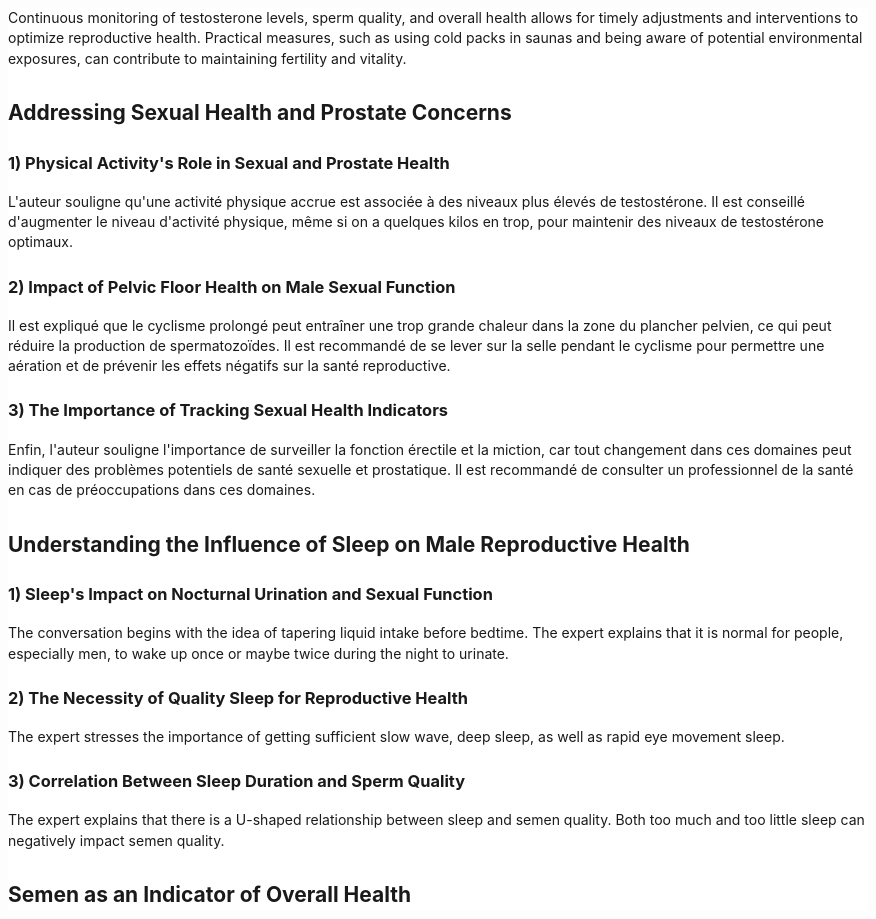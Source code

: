 Continuous monitoring of testosterone levels, sperm quality, and overall health allows for timely adjustments and interventions to optimize reproductive health. Practical measures, such as using cold packs in saunas and being aware of potential environmental exposures, can contribute to maintaining fertility and vitality.

## Addressing Sexual Health and Prostate Concerns

### 1) Physical Activity's Role in Sexual and Prostate Health

L'auteur souligne qu'une activité physique accrue est associée à des niveaux plus élevés de testostérone. Il est conseillé d'augmenter le niveau d'activité physique, même si on a quelques kilos en trop, pour maintenir des niveaux de testostérone optimaux.

### 2) Impact of Pelvic Floor Health on Male Sexual Function

Il est expliqué que le cyclisme prolongé peut entraîner une trop grande chaleur dans la zone du plancher pelvien, ce qui peut réduire la production de spermatozoïdes. Il est recommandé de se lever sur la selle pendant le cyclisme pour permettre une aération et de prévenir les effets négatifs sur la santé reproductive.

### 3) The Importance of Tracking Sexual Health Indicators 

Enfin, l'auteur souligne l'importance de surveiller la fonction érectile et la miction, car tout changement dans ces domaines peut indiquer des problèmes potentiels de santé sexuelle et prostatique. Il est recommandé de consulter un professionnel de la santé en cas de préoccupations dans ces domaines.

## Understanding the Influence of Sleep on Male Reproductive Health

### 1) Sleep's Impact on Nocturnal Urination and Sexual Function 

The conversation begins with the idea of tapering liquid intake before bedtime. The expert explains that it is normal for people, especially men, to wake up once or maybe twice during the night to urinate.

### 2) The Necessity of Quality Sleep for Reproductive Health 

The expert stresses the importance of getting sufficient slow wave, deep sleep, as well as rapid eye movement sleep.

### 3) Correlation Between Sleep Duration and Sperm Quality 

The expert explains that there is a U-shaped relationship between sleep and semen quality. Both too much and too little sleep can negatively impact semen quality.

## Semen as an Indicator of Overall Health
